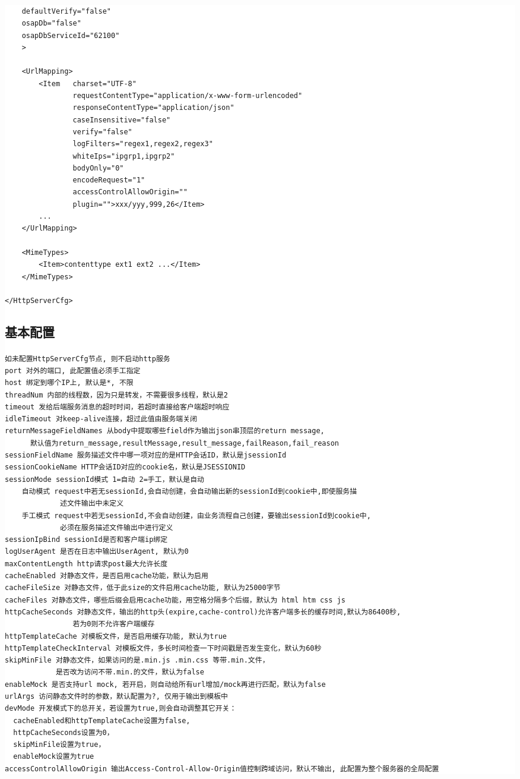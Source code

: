         defaultVerify="false"
        osapDb="false"
        osapDbServiceId="62100"
        >

        <UrlMapping>
            <Item   charset="UTF-8"
                    requestContentType="application/x-www-form-urlencoded"
                    responseContentType="application/json"
                    caseInsensitive="false"
                    verify="false"
                    logFilters="regex1,regex2,regex3"
                    whiteIps="ipgrp1,ipgrp2"
                    bodyOnly="0"
                    encodeRequest="1"
                    accessControlAllowOrigin=""
                    plugin="">xxx/yyy,999,26</Item>
            ...
        </UrlMapping>

        <MimeTypes>
            <Item>contenttype ext1 ext2 ...</Item>
        </MimeTypes>

    </HttpServerCfg>

## 基本配置

    如未配置HttpServerCfg节点, 则不启动http服务
    port 对外的端口, 此配置值必须手工指定
    host 绑定到哪个IP上, 默认是*, 不限
    threadNum 内部的线程数，因为只是转发，不需要很多线程，默认是2
    timeout 发给后端服务消息的超时时间，若超时直接给客户端超时响应
    idleTimeout 对keep-alive连接，超过此值由服务端关闭
    returnMessageFieldNames 从body中提取哪些field作为输出json串顶层的return message, 
          默认值为return_message,resultMessage,result_message,failReason,fail_reason
    sessionFieldName 服务描述文件中哪一项对应的是HTTP会话ID，默认是jsessionId
    sessionCookieName HTTP会话ID对应的cookie名，默认是JSESSIONID
    sessionMode sessionId模式 1=自动 2=手工，默认是自动
        自动模式 request中若无sessionId,会自动创建，会自动输出新的sessionId到cookie中,即使服务描
                 述文件输出中未定义
        手工模式 request中若无sessionId,不会自动创建，由业务流程自己创建，要输出sessionId到cookie中,
                 必须在服务描述文件输出中进行定义
    sessionIpBind sessionId是否和客户端ip绑定
    logUserAgent 是否在日志中输出UserAgent, 默认为0
    maxContentLength http请求post最大允许长度
    cacheEnabled 对静态文件，是否启用cache功能，默认为启用
    cacheFileSize 对静态文件，低于此size的文件启用cache功能, 默认为25000字节
    cacheFiles 对静态文件，哪些后缀会启用cache功能，用空格分隔多个后缀，默认为 html htm css js
    httpCacheSeconds 对静态文件，输出的http头(expire,cache-control)允许客户端多长的缓存时间,默认为86400秒,
                    若为0则不允许客户端缓存
    httpTemplateCache 对模板文件，是否启用缓存功能, 默认为true
    httpTemplateCheckInterval 对模板文件，多长时间检查一下时间戳是否发生变化，默认为60秒
    skipMinFile 对静态文件，如果访问的是.min.js .min.css 等带.min.文件，
                是否改为访问不带.min.的文件，默认为false
    enableMock 是否支持url mock, 若开启，则自动给所有url增加/mock再进行匹配，默认为false
    urlArgs 访问静态文件时的参数，默认配置为?, 仅用于输出到模板中
    devMode 开发模式下的总开关，若设置为true,则会自动调整其它开关：
      cacheEnabled和httpTemplateCache设置为false, 
      httpCacheSeconds设置为0，
      skipMinFile设置为true，
      enableMock设置为true
    accessControlAllowOrigin 输出Access-Control-Allow-Origin值控制跨域访问，默认不输出, 此配置为整个服务器的全局配置
